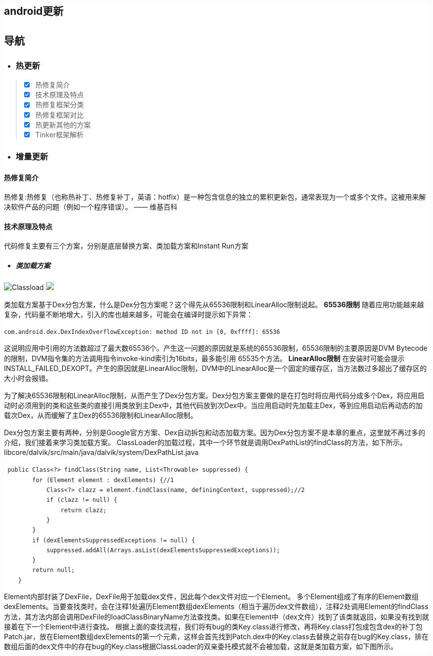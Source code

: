 ## android更新
## 导航
 -  ### 热更新
>- [x]  热修复简介
>- [x] 技术原理及特点
>- [x]  热修复框架分类
>- [x]  热修复框架对比
>- [x] 热更新其他的方案
>- [x] Tinker框架解析
>
  - ### 增量更新


#### 热修复简介
热修复:热修复（也称热补丁、热修复补丁，英语：hotfix）是一种包含信息的独立的累积更新包，通常表现为一个或多个文件。这被用来解决软件产品的问题（例如一个程序错误）。 —— 维基百科

#### 技术原理及特点
代码修复主要有三个方案，分别是底层替换方案、类加载方案和Instant Run方案
- ##### 类加载方案

![Classload](https://upload-images.jianshu.io/upload_images/1437930-bb9d359f4c7e9935.png?imageMogr2/auto-orient/strip%7CimageView2/2/w/1000/format/webp)
![](../image/classload.jpg)

  类加载方案基于Dex分包方案，什么是Dex分包方案呢？这个得先从65536限制和LinearAlloc限制说起。
**65536限制**
随着应用功能越来越复杂，代码量不断地增大，引入的库也越来越多，可能会在编译时提示如下异常：

```
com.android.dex.DexIndexOverflowException: method ID not in [0, 0xffff]: 65536 
```

这说明应用中引用的方法数超过了最大数65536个。产生这一问题的原因就是系统的65536限制，65536限制的主要原因是DVM Bytecode的限制，DVM指令集的方法调用指令invoke-kind索引为16bits，最多能引用 65535个方法。
**LinearAlloc限制**
在安装时可能会提示INSTALL_FAILED_DEXOPT。产生的原因就是LinearAlloc限制，DVM中的LinearAlloc是一个固定的缓存区，当方法数过多超出了缓存区的大小时会报错。

为了解决65536限制和LinearAlloc限制，从而产生了Dex分包方案。Dex分包方案主要做的是在打包时将应用代码分成多个Dex，将应用启动时必须用到的类和这些类的直接引用类放到主Dex中，其他代码放到次Dex中。当应用启动时先加载主Dex，等到应用启动后再动态的加载次Dex，从而缓解了主Dex的65536限制和LinearAlloc限制。

Dex分包方案主要有两种，分别是Google官方方案、Dex自动拆包和动态加载方案。因为Dex分包方案不是本章的重点，这里就不再过多的介绍，我们接着来学习类加载方案。
ClassLoader的加载过程，其中一个环节就是调用DexPathList的findClass的方法，如下所示。
libcore/dalvik/src/main/java/dalvik/system/DexPathList.java
```
 public Class<?> findClass(String name, List<Throwable> suppressed) {
        for (Element element : dexElements) {//1
            Class<?> clazz = element.findClass(name, definingContext, suppressed);//2
            if (clazz != null) {
                return clazz;
            }
        }
        if (dexElementsSuppressedExceptions != null) {
            suppressed.addAll(Arrays.asList(dexElementsSuppressedExceptions));
        }
        return null;
    }
```
Element内部封装了DexFile，DexFile用于加载dex文件，因此每个dex文件对应一个Element。
多个Element组成了有序的Element数组dexElements。当要查找类时，会在注释1处遍历Element数组dexElements（相当于遍历dex文件数组），注释2处调用Element的findClass方法，其方法内部会调用DexFile的loadClassBinaryName方法查找类。如果在Element中（dex文件）找到了该类就返回，如果没有找到就接着在下一个Element中进行查找。
根据上面的查找流程，我们将有bug的类Key.class进行修改，再将Key.class打包成包含dex的补丁包Patch.jar，放在Element数组dexElements的第一个元素，这样会首先找到Patch.dex中的Key.class去替换之前存在bug的Key.class，排在数组后面的dex文件中的存在bug的Key.class根据ClassLoader的双亲委托模式就不会被加载，这就是类加载方案，如下图所示。
